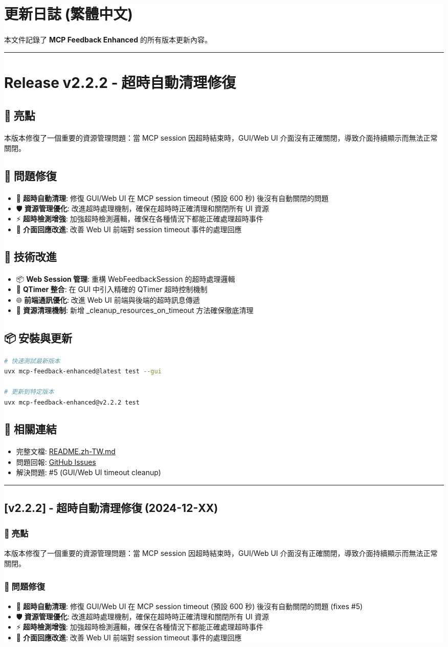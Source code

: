 # 更新日誌 (繁體中文)

本文件記錄了 **MCP Feedback Enhanced** 的所有版本更新內容。

---
# Release v2.2.2 - 超時自動清理修復

## 🌟 亮點
本版本修復了一個重要的資源管理問題：當 MCP session 因超時結束時，GUI/Web UI 介面沒有正確關閉，導致介面持續顯示而無法正常關閉。

## 🐛 問題修復
- 🔄 **超時自動清理**: 修復 GUI/Web UI 在 MCP session timeout (預設 600 秒) 後沒有自動關閉的問題
- 🛡️ **資源管理優化**: 改進超時處理機制，確保在超時時正確清理和關閉所有 UI 資源
- ⚡ **超時檢測增強**: 加強超時檢測邏輯，確保在各種情況下都能正確處理超時事件
- 🔧 **介面回應改進**: 改善 Web UI 前端對 session timeout 事件的處理回應

## 🚀 技術改進
- 📦 **Web Session 管理**: 重構 WebFeedbackSession 的超時處理邏輯
- 🎯 **QTimer 整合**: 在 GUI 中引入精確的 QTimer 超時控制機制
- 🌐 **前端通訊優化**: 改進 Web UI 前端與後端的超時訊息傳遞
- 🧹 **資源清理機制**: 新增 _cleanup_resources_on_timeout 方法確保徹底清理

## 📦 安裝與更新
```bash
# 快速測試最新版本
uvx mcp-feedback-enhanced@latest test --gui

# 更新到特定版本
uvx mcp-feedback-enhanced@v2.2.2 test
```

## 🔗 相關連結
- 完整文檔: [README.zh-TW.md](../../README.zh-TW.md)
- 問題回報: [GitHub Issues](https://github.com/Minidoracat/mcp-feedback-enhanced/issues)
- 解決問題: #5 (GUI/Web UI timeout cleanup) 
---

## [v2.2.2] - 超時自動清理修復 (2024-12-XX)

### 🌟 亮點
本版本修復了一個重要的資源管理問題：當 MCP session 因超時結束時，GUI/Web UI 介面沒有正確關閉，導致介面持續顯示而無法正常關閉。

### 🐛 問題修復
- 🔄 **超時自動清理**: 修復 GUI/Web UI 在 MCP session timeout (預設 600 秒) 後沒有自動關閉的問題 (fixes #5)
- 🛡️ **資源管理優化**: 改進超時處理機制，確保在超時時正確清理和關閉所有 UI 資源
- ⚡ **超時檢測增強**: 加強超時檢測邏輯，確保在各種情況下都能正確處理超時事件
- 🔧 **介面回應改進**: 改善 Web UI 前端對 session timeout 事件的處理回應
